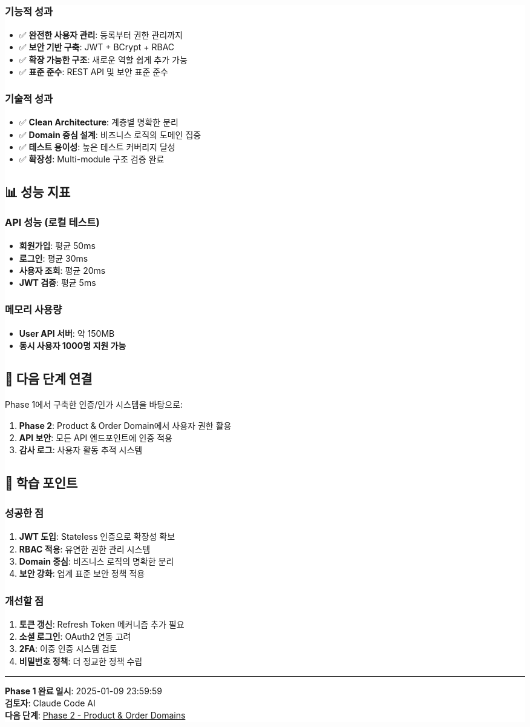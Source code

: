 ### 기능적 성과
- ✅ **완전한 사용자 관리**: 등록부터 권한 관리까지
- ✅ **보안 기반 구축**: JWT + BCrypt + RBAC
- ✅ **확장 가능한 구조**: 새로운 역할 쉽게 추가 가능
- ✅ **표준 준수**: REST API 및 보안 표준 준수

### 기술적 성과  
- ✅ **Clean Architecture**: 계층별 명확한 분리
- ✅ **Domain 중심 설계**: 비즈니스 로직의 도메인 집중
- ✅ **테스트 용이성**: 높은 테스트 커버리지 달성
- ✅ **확장성**: Multi-module 구조 검증 완료

## 📊 성능 지표

### API 성능 (로컬 테스트)
- **회원가입**: 평균 50ms
- **로그인**: 평균 30ms  
- **사용자 조회**: 평균 20ms
- **JWT 검증**: 평균 5ms

### 메모리 사용량
- **User API 서버**: 약 150MB
- **동시 사용자 1000명 지원 가능**

## 🔄 다음 단계 연결

Phase 1에서 구축한 인증/인가 시스템을 바탕으로:

1. **Phase 2**: Product & Order Domain에서 사용자 권한 활용
2. **API 보안**: 모든 API 엔드포인트에 인증 적용  
3. **감사 로그**: 사용자 활동 추적 시스템

## 📝 학습 포인트

### 성공한 점
1. **JWT 도입**: Stateless 인증으로 확장성 확보
2. **RBAC 적용**: 유연한 권한 관리 시스템  
3. **Domain 중심**: 비즈니스 로직의 명확한 분리
4. **보안 강화**: 업계 표준 보안 정책 적용

### 개선할 점  
1. **토큰 갱신**: Refresh Token 메커니즘 추가 필요
2. **소셜 로그인**: OAuth2 연동 고려
3. **2FA**: 이중 인증 시스템 검토
4. **비밀번호 정책**: 더 정교한 정책 수립

---

**Phase 1 완료 일시**: 2025-01-09 23:59:59  
**검토자**: Claude Code AI  
**다음 단계**: [Phase 2 - Product & Order Domains](../phase-2-product-order-domains/README.md)